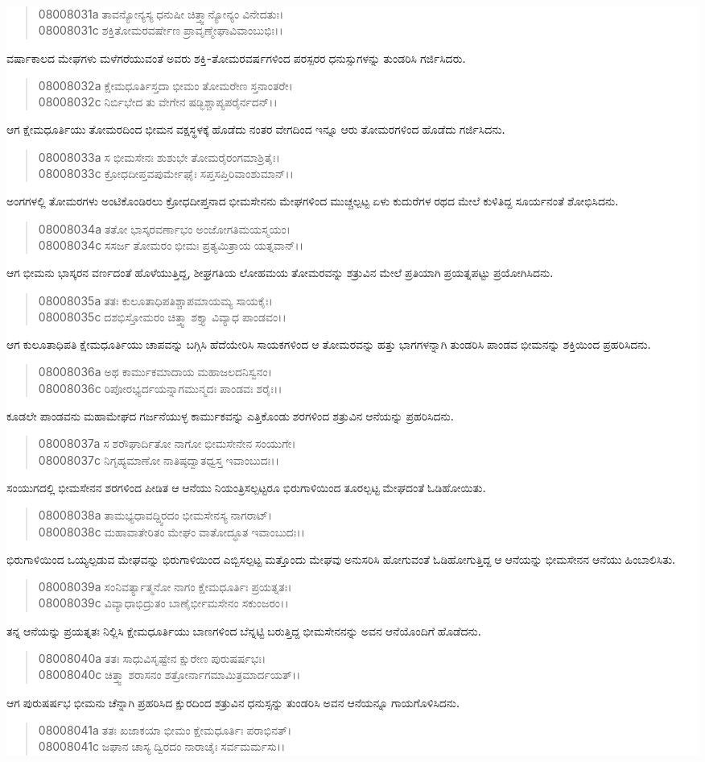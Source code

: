 > 08008031a ತಾವನ್ಯೋನ್ಯಸ್ಯ ಧನುಷೀ ಚಿತ್ತ್ವಾನ್ಯೋನ್ಯಂ ವಿನೇದತುಃ।   
08008031c ಶಕ್ತಿತೋಮರವರ್ಷೇಣ ಪ್ರಾವೃಣ್ಮೇಘಾವಿವಾಂಬುಭಿಃ।।

ವರ್ಷಾಕಾಲದ ಮೇಘಗಳು ಮಳೆಗರೆಯುವಂತೆ ಅವರು ಶಕ್ತಿ-ತೋಮರವರ್ಷಗಳಿಂದ ಪರಸ್ಪರರ ಧನುಸ್ಸುಗಳನ್ನು ತುಂಡರಿಸಿ ಗರ್ಜಿಸಿದರು.

> 08008032a ಕ್ಷೇಮಧೂರ್ತಿಸ್ತದಾ ಭೀಮಂ ತೋಮರೇಣ ಸ್ತನಾಂತರೇ।   
08008032c ನಿರ್ಬಿಭೇದ ತು ವೇಗೇನ ಷಡ್ಭಿಶ್ಚಾಪ್ಯಪರೈರ್ನದನ್।।

ಆಗ ಕ್ಷೇಮಧೂರ್ತಿಯು ತೋಮರದಿಂದ ಭೀಮನ ವಕ್ಷಸ್ಥಳಕ್ಕೆ ಹೊಡೆದು ನಂತರ ವೇಗದಿಂದ ಇನ್ನೂ ಆರು ತೋಮರಗಳಿಂದ ಹೊಡೆದು ಗರ್ಜಿಸಿದನು.

> 08008033a ಸ ಭೀಮಸೇನಃ ಶುಶುಭೇ ತೋಮರೈರಂಗಮಾಶ್ರಿತೈಃ।   
08008033c ಕ್ರೋಧದೀಪ್ತವಪುರ್ಮೇಘೈಃ ಸಪ್ತಸಪ್ತಿರಿವಾಂಶುಮಾನ್।।

ಅಂಗಗಳಲ್ಲಿ ತೋಮರಗಳು ಅಂಟಿಕೊಂಡಿರಲು ಕ್ರೋಧದೀಪ್ತನಾದ ಭೀಮಸೇನನು ಮೇಘಗಳಿಂದ ಮುಚ್ಚಲ್ಪಟ್ಟ ಏಳು ಕುದುರೆಗಳ ರಥದ ಮೇಲೆ ಕುಳಿತಿದ್ದ ಸೂರ್ಯನಂತೆ ಶೋಭಿಸಿದನು.

> 08008034a ತತೋ ಭಾಸ್ಕರವರ್ಣಾಭಂ ಅಂಜೋಗತಿಮಯಸ್ಮಯಂ।   
08008034c ಸಸರ್ಜ ತೋಮರಂ ಭೀಮಃ ಪ್ರತ್ಯಮಿತ್ರಾಯ ಯತ್ನವಾನ್।।

ಆಗ ಭೀಮನು ಭಾಸ್ಕರನ ವರ್ಣದಂತೆ ಹೊಳೆಯುತ್ತಿದ್ದ, ಶೀಘ್ರಗತಿಯ ಲೋಹಮಯ ತೋಮರವನ್ನು ಶತ್ರುವಿನ ಮೇಲೆ ಪ್ರತಿಯಾಗಿ ಪ್ರಯತ್ನಪಟ್ಟು ಪ್ರಯೋಗಿಸಿದನು.

> 08008035a ತತಃ ಕುಲೂತಾಧಿಪತಿಶ್ಚಾಪಮಾಯಮ್ಯ ಸಾಯಕೈಃ।   
08008035c ದಶಭಿಸ್ತೋಮರಂ ಚಿತ್ತ್ವಾ ಶಕ್ತ್ಯಾ ವಿವ್ಯಾಧ ಪಾಂಡವಂ।।

ಆಗ ಕುಲೂತಾಧಿಪತಿ ಕ್ಷೇಮಧೂರ್ತಿಯು ಚಾಪವನ್ನು ಬಗ್ಗಿಸಿ ಹೆದೆಯೇರಿಸಿ ಸಾಯಕಗಳಿಂದ ಆ ತೋಮರವನ್ನು ಹತ್ತು ಭಾಗಗಳನ್ನಾಗಿ ತುಂಡರಿಸಿ ಪಾಂಡವ ಭೀಮನನ್ನು ಶಕ್ತಿಯಿಂದ ಪ್ರಹರಿಸಿದನು.

> 08008036a ಅಥ ಕಾರ್ಮುಕಮಾದಾಯ ಮಹಾಜಲದನಿಸ್ವನಂ।   
08008036c ರಿಪೋರಭ್ಯರ್ದಯನ್ನಾಗಮುನ್ಮದಃ ಪಾಂಡವಃ ಶರೈಃ।।

ಕೂಡಲೇ ಪಾಂಡವನು ಮಹಾಮೇಘದ ಗರ್ಜನೆಯುಳ್ಳ ಕಾರ್ಮುಕವನ್ನು ಎತ್ತಿಕೊಂಡು ಶರಗಳಿಂದ ಶತ್ರುವಿನ ಆನೆಯನ್ನು ಪ್ರಹರಿಸಿದನು.

> 08008037a ಸ ಶರೌಘಾರ್ದಿತೋ ನಾಗೋ ಭೀಮಸೇನೇನ ಸಂಯುಗೇ।   
08008037c ನಿಗೃಹ್ಯಮಾಣೋ ನಾತಿಷ್ಠದ್ವಾತಧ್ವಸ್ತ ಇವಾಂಬುದಃ।।

ಸಂಯುಗದಲ್ಲಿ ಭೀಮಸೇನನ ಶರಗಳಿಂದ ಪೀಡಿತ ಆ ಆನೆಯು ನಿಯಂತ್ರಿಸಲ್ಪಟ್ಟರೂ ಭಿರುಗಾಳಿಯಿಂದ ತೂರಲ್ಪಟ್ಟ ಮೇಘದಂತೆ ಓಡಿಹೋಯಿತು.

> 08008038a ತಾಮಭ್ಯಧಾವದ್ದ್ವಿರದಂ ಭೀಮಸೇನಸ್ಯ ನಾಗರಾಟ್।   
08008038c ಮಹಾವಾತೇರಿತಂ ಮೇಘಂ ವಾತೋದ್ಧೂತ ಇವಾಂಬುದಃ।।

ಭಿರುಗಾಳಿಯಿಂದ ಒಯ್ಯಲ್ಪಡುವ ಮೇಘವನ್ನು ಭಿರುಗಾಳಿಯಿಂದ ಎಬ್ಬಿಸಲ್ಪಟ್ಟ ಮತ್ತೊಂದು ಮೇಘವು ಅನುಸರಿಸಿ ಹೋಗುವಂತೆ ಓಡಿಹೋಗುತ್ತಿದ್ದ ಆ ಆನೆಯನ್ನು ಭೀಮಸೇನನ ಆನೆಯು ಹಿಂಬಾಲಿಸಿತು.

> 08008039a ಸಂನಿವರ್ತ್ಯಾತ್ಮನೋ ನಾಗಂ ಕ್ಷೇಮಧೂರ್ತಿಃ ಪ್ರಯತ್ನತಃ।   
08008039c ವಿವ್ಯಾಧಾಭಿದ್ರುತಂ ಬಾಣೈರ್ಭೀಮಸೇನಂ ಸಕುಂಜರಂ।।

ತನ್ನ ಆನೆಯನ್ನು ಪ್ರಯತ್ನತಃ ನಿಲ್ಲಿಸಿ ಕ್ಷೇಮಧೂರ್ತಿಯು ಬಾಣಗಳಿಂದ ಬೆನ್ನಟ್ಟಿ ಬರುತ್ತಿದ್ದ ಭೀಮಸೇನನನ್ನು ಅವನ ಆನೆಯೊಂದಿಗೆ ಹೊಡೆದನು.

> 08008040a ತತಃ ಸಾಧುವಿಸೃಷ್ಟೇನ ಕ್ಷುರೇಣ ಪುರುಷರ್ಷಭಃ।   
08008040c ಚಿತ್ತ್ವಾ ಶರಾಸನಂ ಶತ್ರೋರ್ನಾಗಮಾಮಿತ್ರಮಾರ್ದಯತ್।।

ಆಗ ಪುರುಷರ್ಷಭ ಭೀಮನು ಚೆನ್ನಾಗಿ ಪ್ರಹರಿಸಿದ ಕ್ಷುರದಿಂದ ಶತ್ರುವಿನ ಧನುಸ್ಸನ್ನು ತುಂಡರಿಸಿ ಅವನ ಆನೆಯನ್ನೂ ಗಾಯಗೊಳಿಸಿದನು.

> 08008041a ತತಃ ಖಜಾಕಯಾ ಭೀಮಂ ಕ್ಷೇಮಧೂರ್ತಿಃ ಪರಾಭಿನತ್।   
08008041c ಜಘಾನ ಚಾಸ್ಯ ದ್ವಿರದಂ ನಾರಾಚೈಃ ಸರ್ವಮರ್ಮಸು।।
